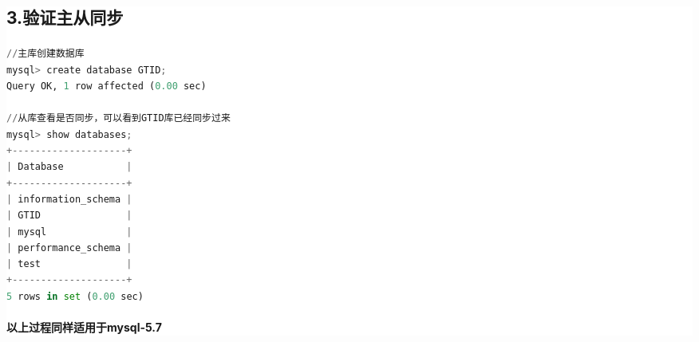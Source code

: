 

## 3.验证主从同步

```python
//主库创建数据库
mysql> create database GTID;
Query OK, 1 row affected (0.00 sec)

//从库查看是否同步，可以看到GTID库已经同步过来
mysql> show databases;
+--------------------+
| Database           |
+--------------------+
| information_schema |
| GTID               |
| mysql              |
| performance_schema |
| test               |
+--------------------+
5 rows in set (0.00 sec)
```



<h4 style={{color: 'red'}}>以上过程同样适用于mysql-5.7</h4>